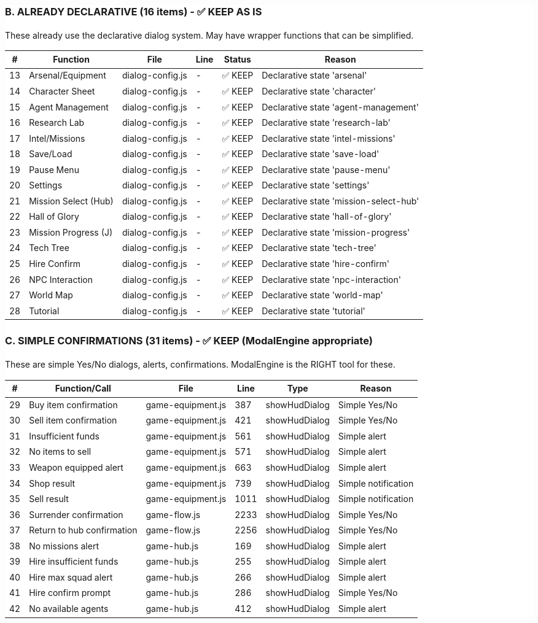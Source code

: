 ### B. ALREADY DECLARATIVE (16 items) - ✅ KEEP AS IS

These already use the declarative dialog system. May have wrapper functions that can be simplified.

| # | Function | File | Line | Status | Reason |
|---|----------|------|------|--------|--------|
| 13 | Arsenal/Equipment | dialog-config.js | - | ✅ KEEP | Declarative state 'arsenal' |
| 14 | Character Sheet | dialog-config.js | - | ✅ KEEP | Declarative state 'character' |
| 15 | Agent Management | dialog-config.js | - | ✅ KEEP | Declarative state 'agent-management' |
| 16 | Research Lab | dialog-config.js | - | ✅ KEEP | Declarative state 'research-lab' |
| 17 | Intel/Missions | dialog-config.js | - | ✅ KEEP | Declarative state 'intel-missions' |
| 18 | Save/Load | dialog-config.js | - | ✅ KEEP | Declarative state 'save-load' |
| 19 | Pause Menu | dialog-config.js | - | ✅ KEEP | Declarative state 'pause-menu' |
| 20 | Settings | dialog-config.js | - | ✅ KEEP | Declarative state 'settings' |
| 21 | Mission Select (Hub) | dialog-config.js | - | ✅ KEEP | Declarative state 'mission-select-hub' |
| 22 | Hall of Glory | dialog-config.js | - | ✅ KEEP | Declarative state 'hall-of-glory' |
| 23 | Mission Progress (J) | dialog-config.js | - | ✅ KEEP | Declarative state 'mission-progress' |
| 24 | Tech Tree | dialog-config.js | - | ✅ KEEP | Declarative state 'tech-tree' |
| 25 | Hire Confirm | dialog-config.js | - | ✅ KEEP | Declarative state 'hire-confirm' |
| 26 | NPC Interaction | dialog-config.js | - | ✅ KEEP | Declarative state 'npc-interaction' |
| 27 | World Map | dialog-config.js | - | ✅ KEEP | Declarative state 'world-map' |
| 28 | Tutorial | dialog-config.js | - | ✅ KEEP | Declarative state 'tutorial' |

### C. SIMPLE CONFIRMATIONS (31 items) - ✅ KEEP (ModalEngine appropriate)

These are simple Yes/No dialogs, alerts, confirmations. ModalEngine is the RIGHT tool for these.

| # | Function/Call | File | Line | Type | Reason |
|---|---------------|------|------|------|--------|
| 29 | Buy item confirmation | game-equipment.js | 387 | showHudDialog | Simple Yes/No |
| 30 | Sell item confirmation | game-equipment.js | 421 | showHudDialog | Simple Yes/No |
| 31 | Insufficient funds | game-equipment.js | 561 | showHudDialog | Simple alert |
| 32 | No items to sell | game-equipment.js | 571 | showHudDialog | Simple alert |
| 33 | Weapon equipped alert | game-equipment.js | 663 | showHudDialog | Simple alert |
| 34 | Shop result | game-equipment.js | 739 | showHudDialog | Simple notification |
| 35 | Sell result | game-equipment.js | 1011 | showHudDialog | Simple notification |
| 36 | Surrender confirmation | game-flow.js | 2233 | showHudDialog | Simple Yes/No |
| 37 | Return to hub confirmation | game-flow.js | 2256 | showHudDialog | Simple Yes/No |
| 38 | No missions alert | game-hub.js | 169 | showHudDialog | Simple alert |
| 39 | Hire insufficient funds | game-hub.js | 255 | showHudDialog | Simple alert |
| 40 | Hire max squad alert | game-hub.js | 266 | showHudDialog | Simple alert |
| 41 | Hire confirm prompt | game-hub.js | 286 | showHudDialog | Simple Yes/No |
| 42 | No available agents | game-hub.js | 412 | showHudDialog | Simple alert |